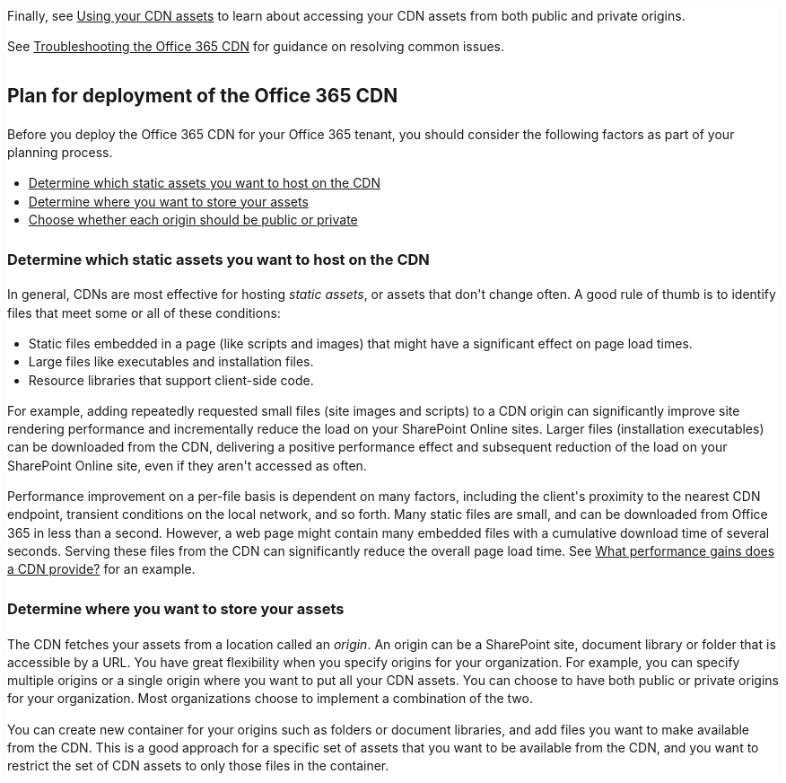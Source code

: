 Finally, see [Using your CDN assets](use-microsoft-365-cdn-with-spo.md#using-your-cdn-assets) to learn about accessing your CDN assets from both public and private origins.

See [Troubleshooting the Office 365 CDN](use-microsoft-365-cdn-with-spo.md#CDNTroubleshooting) for guidance on resolving common issues.

## Plan for deployment of the Office 365 CDN

Before you deploy the Office 365 CDN for your Office 365 tenant, you should consider the following factors as part of your planning process.

- [Determine which static assets you want to host on the CDN](use-microsoft-365-cdn-with-spo.md#CDNAssets)
- [Determine where you want to store your assets](use-microsoft-365-cdn-with-spo.md#CDNStoreAssets)
- [Choose whether each origin should be public or private](use-microsoft-365-cdn-with-spo.md#CDNOriginChoosePublicPrivate)

<a name="CDNAssets"> </a>

### Determine which static assets you want to host on the CDN

In general, CDNs are most effective for hosting _static assets_, or assets that don't change often. A good rule of thumb is to identify files that meet some or all of these conditions:

- Static files embedded in a page (like scripts and images) that might have a significant effect on page load times.
- Large files like executables and installation files.
- Resource libraries that support client-side code.

For example, adding repeatedly requested small files (site images and scripts) to a CDN origin can significantly improve site rendering performance and incrementally reduce the load on your SharePoint Online sites. Larger files (installation executables) can be downloaded from the CDN, delivering a positive performance effect and subsequent reduction of the load on your SharePoint Online site, even if they aren't accessed as often.

Performance improvement on a per-file basis is dependent on many factors, including the client's proximity to the nearest CDN endpoint, transient conditions on the local network, and so forth. Many static files are small, and can be downloaded from Office 365 in less than a second. However, a web page might contain many embedded files with a cumulative download time of several seconds. Serving these files from the CDN can significantly reduce the overall page load time. See [What performance gains does a CDN provide?](content-delivery-networks.md#what-performance-gains-does-a-cdn-provide) for an example.

<a name="CDNStoreAssets"> </a>

### Determine where you want to store your assets

The CDN fetches your assets from a location called an _origin_. An origin can be a SharePoint site, document library or folder that is accessible by a URL. You have great flexibility when you specify origins for your organization. For example, you can specify multiple origins or a single origin where you want to put all your CDN assets. You can choose to have both public or private origins for your organization. Most organizations choose to implement a combination of the two.

You can create new container for your origins such as folders or document libraries, and add files you want to make available from the CDN. This is a good approach for a specific set of assets that you want to be available from the CDN, and you want to restrict the set of CDN assets to only those files in the container.
